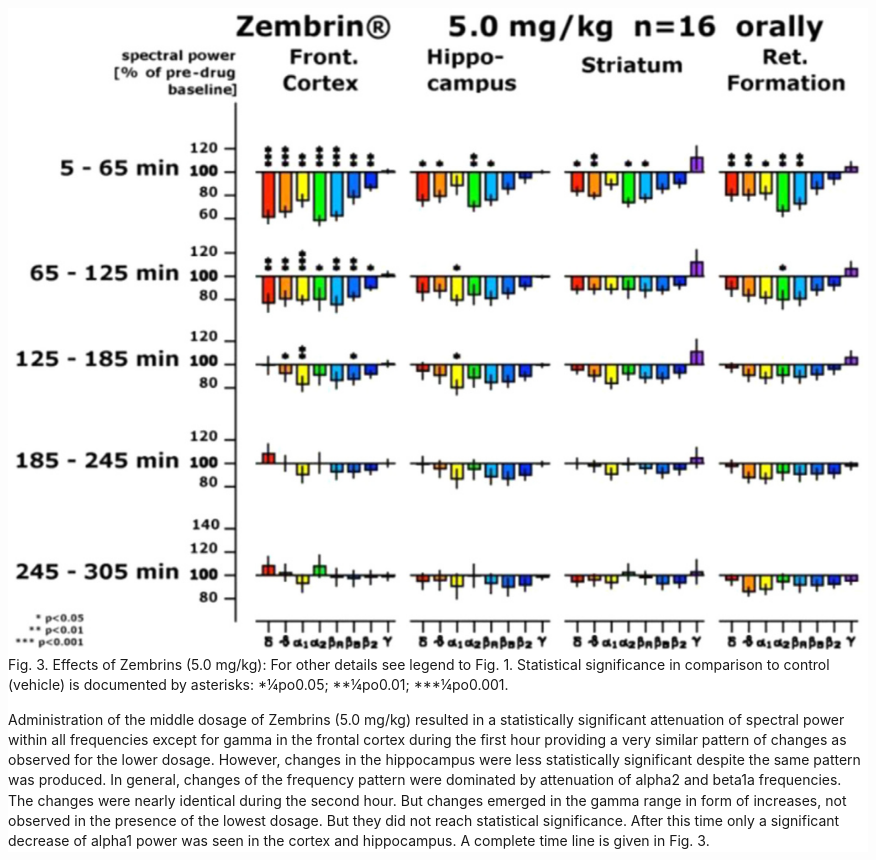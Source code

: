 ![](images/796e3509c9798b844d59caeb4f2999295ba590eac26b31a4bb498b10491997f8.jpg)  
Fig. 3. Effects of Zembrins (5.0 mg/kg): For other details see legend to Fig. 1. Statistical significance in comparison to control (vehicle) is documented by asterisks: \*¼po0.05; \*\*¼po0.01; \*\*\*¼po0.001.

Administration of the middle dosage of Zembrins (5.0 mg/kg) resulted in a statistically significant attenuation of spectral power within all frequencies except for gamma in the frontal cortex during the first hour providing a very similar pattern of changes as observed for the lower dosage. However, changes in the hippocampus were less statistically significant despite the same pattern was produced. In general, changes of the frequency pattern were dominated by attenuation of alpha2 and beta1a frequencies. The changes were nearly identical during the second hour. But changes emerged in the gamma range in form of increases, not observed in the presence of the lowest dosage. But they did not reach statistical significance. After this time only a significant decrease of alpha1 power was seen in the cortex and hippocampus. A complete time line is given in Fig. 3.
